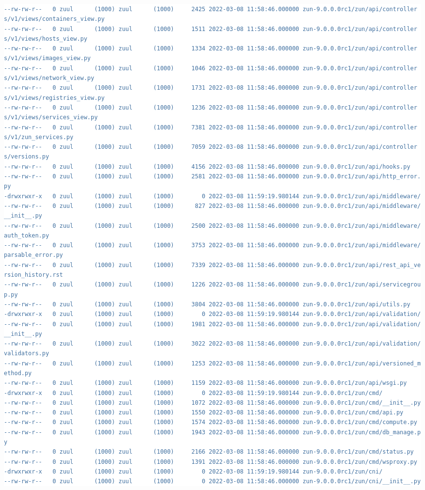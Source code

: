 ```diff
--rw-rw-r--   0 zuul      (1000) zuul      (1000)     2425 2022-03-08 11:58:46.000000 zun-9.0.0.0rc1/zun/api/controllers/v1/views/containers_view.py
--rw-rw-r--   0 zuul      (1000) zuul      (1000)     1511 2022-03-08 11:58:46.000000 zun-9.0.0.0rc1/zun/api/controllers/v1/views/hosts_view.py
--rw-rw-r--   0 zuul      (1000) zuul      (1000)     1334 2022-03-08 11:58:46.000000 zun-9.0.0.0rc1/zun/api/controllers/v1/views/images_view.py
--rw-rw-r--   0 zuul      (1000) zuul      (1000)     1046 2022-03-08 11:58:46.000000 zun-9.0.0.0rc1/zun/api/controllers/v1/views/network_view.py
--rw-rw-r--   0 zuul      (1000) zuul      (1000)     1731 2022-03-08 11:58:46.000000 zun-9.0.0.0rc1/zun/api/controllers/v1/views/registries_view.py
--rw-rw-r--   0 zuul      (1000) zuul      (1000)     1236 2022-03-08 11:58:46.000000 zun-9.0.0.0rc1/zun/api/controllers/v1/views/services_view.py
--rw-rw-r--   0 zuul      (1000) zuul      (1000)     7381 2022-03-08 11:58:46.000000 zun-9.0.0.0rc1/zun/api/controllers/v1/zun_services.py
--rw-rw-r--   0 zuul      (1000) zuul      (1000)     7059 2022-03-08 11:58:46.000000 zun-9.0.0.0rc1/zun/api/controllers/versions.py
--rw-rw-r--   0 zuul      (1000) zuul      (1000)     4156 2022-03-08 11:58:46.000000 zun-9.0.0.0rc1/zun/api/hooks.py
--rw-rw-r--   0 zuul      (1000) zuul      (1000)     2581 2022-03-08 11:58:46.000000 zun-9.0.0.0rc1/zun/api/http_error.py
-drwxrwxr-x   0 zuul      (1000) zuul      (1000)        0 2022-03-08 11:59:19.980144 zun-9.0.0.0rc1/zun/api/middleware/
--rw-rw-r--   0 zuul      (1000) zuul      (1000)      827 2022-03-08 11:58:46.000000 zun-9.0.0.0rc1/zun/api/middleware/__init__.py
--rw-rw-r--   0 zuul      (1000) zuul      (1000)     2500 2022-03-08 11:58:46.000000 zun-9.0.0.0rc1/zun/api/middleware/auth_token.py
--rw-rw-r--   0 zuul      (1000) zuul      (1000)     3753 2022-03-08 11:58:46.000000 zun-9.0.0.0rc1/zun/api/middleware/parsable_error.py
--rw-rw-r--   0 zuul      (1000) zuul      (1000)     7339 2022-03-08 11:58:46.000000 zun-9.0.0.0rc1/zun/api/rest_api_version_history.rst
--rw-rw-r--   0 zuul      (1000) zuul      (1000)     1226 2022-03-08 11:58:46.000000 zun-9.0.0.0rc1/zun/api/servicegroup.py
--rw-rw-r--   0 zuul      (1000) zuul      (1000)     3804 2022-03-08 11:58:46.000000 zun-9.0.0.0rc1/zun/api/utils.py
-drwxrwxr-x   0 zuul      (1000) zuul      (1000)        0 2022-03-08 11:59:19.980144 zun-9.0.0.0rc1/zun/api/validation/
--rw-rw-r--   0 zuul      (1000) zuul      (1000)     1981 2022-03-08 11:58:46.000000 zun-9.0.0.0rc1/zun/api/validation/__init__.py
--rw-rw-r--   0 zuul      (1000) zuul      (1000)     3022 2022-03-08 11:58:46.000000 zun-9.0.0.0rc1/zun/api/validation/validators.py
--rw-rw-r--   0 zuul      (1000) zuul      (1000)     1253 2022-03-08 11:58:46.000000 zun-9.0.0.0rc1/zun/api/versioned_method.py
--rw-rw-r--   0 zuul      (1000) zuul      (1000)     1159 2022-03-08 11:58:46.000000 zun-9.0.0.0rc1/zun/api/wsgi.py
-drwxrwxr-x   0 zuul      (1000) zuul      (1000)        0 2022-03-08 11:59:19.980144 zun-9.0.0.0rc1/zun/cmd/
--rw-rw-r--   0 zuul      (1000) zuul      (1000)     1072 2022-03-08 11:58:46.000000 zun-9.0.0.0rc1/zun/cmd/__init__.py
--rw-rw-r--   0 zuul      (1000) zuul      (1000)     1550 2022-03-08 11:58:46.000000 zun-9.0.0.0rc1/zun/cmd/api.py
--rw-rw-r--   0 zuul      (1000) zuul      (1000)     1574 2022-03-08 11:58:46.000000 zun-9.0.0.0rc1/zun/cmd/compute.py
--rw-rw-r--   0 zuul      (1000) zuul      (1000)     1943 2022-03-08 11:58:46.000000 zun-9.0.0.0rc1/zun/cmd/db_manage.py
--rw-rw-r--   0 zuul      (1000) zuul      (1000)     2166 2022-03-08 11:58:46.000000 zun-9.0.0.0rc1/zun/cmd/status.py
--rw-rw-r--   0 zuul      (1000) zuul      (1000)     1391 2022-03-08 11:58:46.000000 zun-9.0.0.0rc1/zun/cmd/wsproxy.py
-drwxrwxr-x   0 zuul      (1000) zuul      (1000)        0 2022-03-08 11:59:19.980144 zun-9.0.0.0rc1/zun/cni/
--rw-rw-r--   0 zuul      (1000) zuul      (1000)        0 2022-03-08 11:58:46.000000 zun-9.0.0.0rc1/zun/cni/__init__.py
```